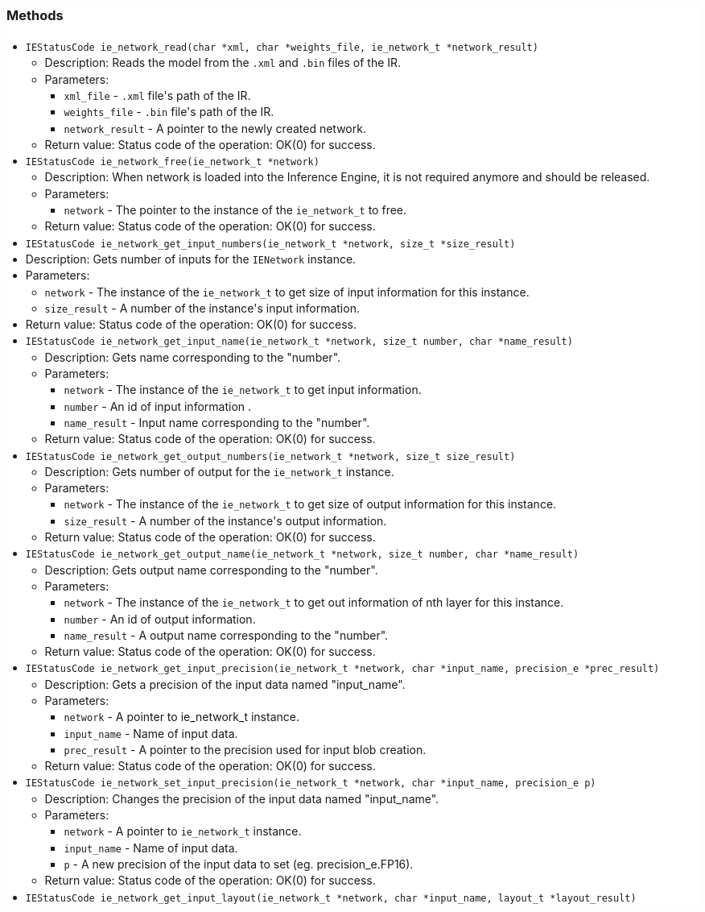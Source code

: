 ### Methods

- `IEStatusCode ie_network_read(char *xml, char *weights_file, ie_network_t *network_result)`
  - Description: Reads the model from the `.xml` and `.bin` files of the IR.
  - Parameters:
    - `xml_file` -  `.xml` file's path of the IR.
    - `weights_file` - `.bin` file's path of the IR.
    - `network_result` - A pointer to the newly created network.
  - Return value: Status code of the operation: OK(0) for success.
- `IEStatusCode ie_network_free(ie_network_t *network)`
  - Description: When network is loaded into the Inference Engine, it is not required anymore and should be released.
  - Parameters:
    - `network` - The pointer to the instance of the `ie_network_t` to free.
  - Return value: Status code of the operation: OK(0) for success.
-  `IEStatusCode ie_network_get_input_numbers(ie_network_t *network, size_t *size_result)`
  - Description: Gets number of inputs for the `IENetwork` instance.
  - Parameters:
    - `network` - The instance of the `ie_network_t` to get size of input information for this instance.
    - `size_result` - A number of the instance's input information.
  - Return value: Status code of the operation: OK(0) for success.
- `IEStatusCode ie_network_get_input_name(ie_network_t *network, size_t number, char *name_result)`
  - Description: Gets name corresponding to the "number".
  - Parameters:
    - `network` - The instance of the `ie_network_t` to get input information.
    - `number` - An id of input  information .
    - `name_result` - Input name corresponding to the "number".
  - Return value: Status code of the operation: OK(0) for success.
- `IEStatusCode ie_network_get_output_numbers(ie_network_t *network, size_t size_result)`
  - Description: Gets number of output for the `ie_network_t` instance.
  - Parameters:
    - `network` - The instance of the `ie_network_t` to get size of output information for this instance.
    - `size_result` - A number of the instance's output information.
  - Return value: Status code of the operation: OK(0) for success.
- `IEStatusCode ie_network_get_output_name(ie_network_t *network, size_t number, char *name_result)`
  - Description: Gets output name corresponding to the "number".
  - Parameters:
    - `network` - The instance of the `ie_network_t` to get out information of nth layer for this instance.
    - `number` - An id of output  information.
    - `name_result` - A output name corresponding to the "number".
  - Return value: Status code of the operation: OK(0) for success.
- `IEStatusCode ie_network_get_input_precision(ie_network_t *network, char *input_name, precision_e *prec_result)`
  - Description: Gets a precision of the input data named "input_name".
  - Parameters:
    - `network` - A pointer to ie_network_t instance.
    - `input_name` - Name of input data.
    - `prec_result` - A pointer to the precision used for input blob creation.
  - Return value: Status code of the operation: OK(0) for success.
- `IEStatusCode ie_network_set_input_precision(ie_network_t *network, char *input_name, precision_e p)`
  - Description: Changes the precision of the input data named "input_name".
  - Parameters:
    - `network` - A pointer to `ie_network_t` instance.
    - `input_name` - Name of input data.
    - `p` - A new precision of the input data to set (eg. precision_e.FP16).
  - Return value: Status code of the operation: OK(0) for success.
- `IEStatusCode ie_network_get_input_layout(ie_network_t *network, char *input_name, layout_t *layout_result)`